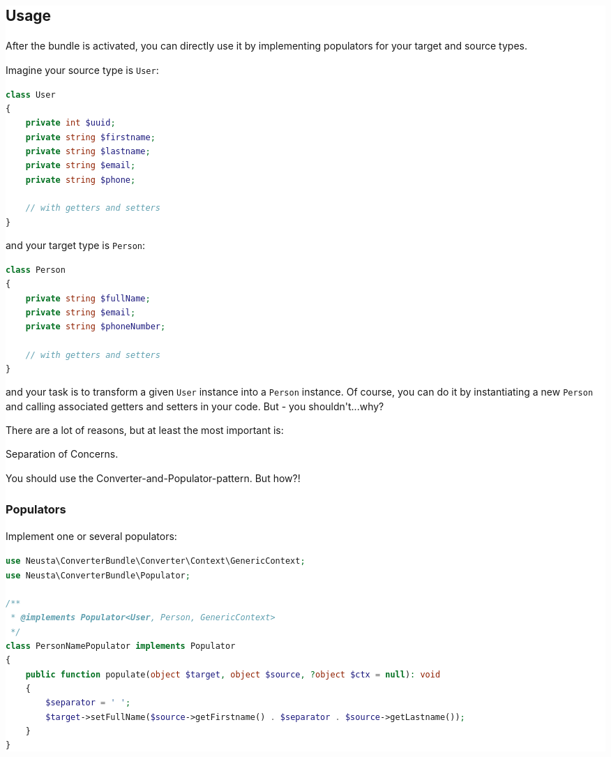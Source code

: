 ## Usage

After the bundle is activated, you can directly use it by implementing populators for your target and source types.

Imagine your source type is `User`:

```php
class User
{
    private int $uuid;
    private string $firstname;
    private string $lastname;
    private string $email;
    private string $phone;
    
    // with getters and setters
}
```

and your target type is `Person`:

```php
class Person
{
    private string $fullName;
    private string $email;
    private string $phoneNumber;

    // with getters and setters
}
```

and your task is to transform a given `User` instance into a `Person` instance.
Of course, you can do it by instantiating a new `Person` and calling associated getters and setters in your code.
But - you shouldn't...why?

There are a lot of reasons, but at least the most important is:

Separation of Concerns.

You should use the Converter-and-Populator-pattern. But how?!

### Populators

Implement one or several populators:

```php
use Neusta\ConverterBundle\Converter\Context\GenericContext;
use Neusta\ConverterBundle\Populator;

/**
 * @implements Populator<User, Person, GenericContext>
 */
class PersonNamePopulator implements Populator
{
    public function populate(object $target, object $source, ?object $ctx = null): void
    {
        $separator = ' ';
        $target->setFullName($source->getFirstname() . $separator . $source->getLastname());
    }
}
```
